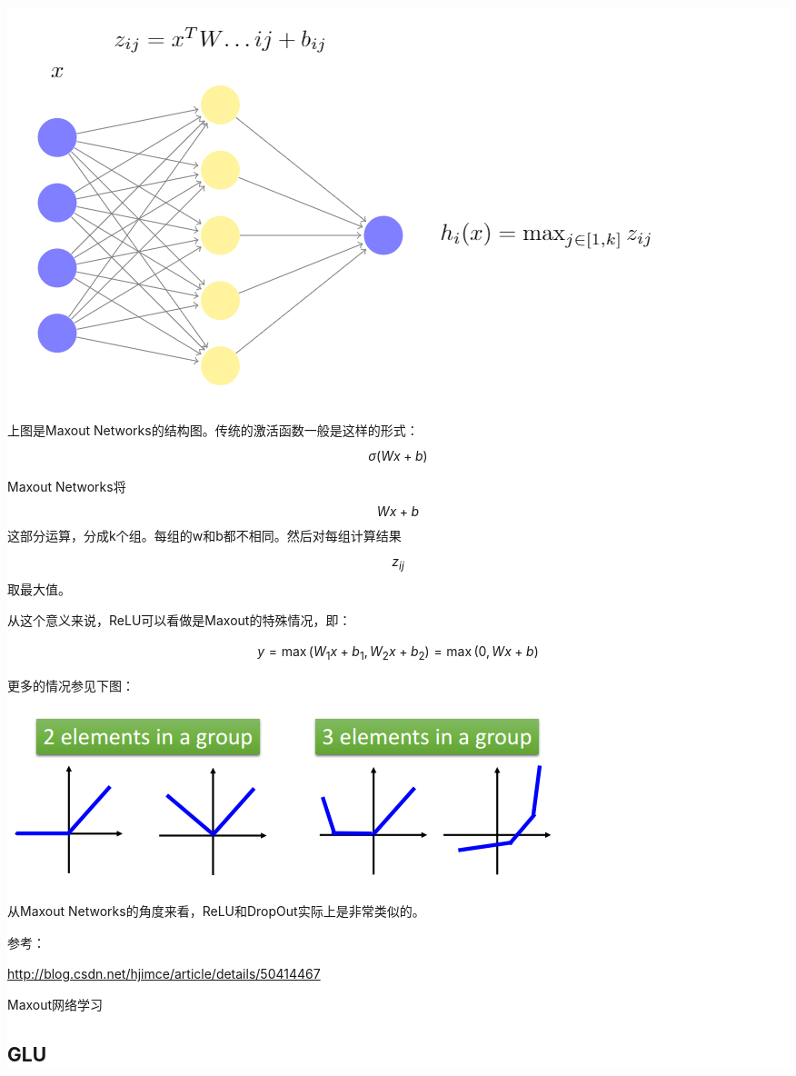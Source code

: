 ![](/images/article/maxout.png)

上图是Maxout Networks的结构图。传统的激活函数一般是这样的形式：$$\sigma(Wx+b)$$

Maxout Networks将$$Wx+b$$这部分运算，分成k个组。每组的w和b都不相同。然后对每组计算结果$$z_{ij}$$取最大值。

从这个意义来说，ReLU可以看做是Maxout的特殊情况，即：

$$y=\max(W_1x+b_1,W_2x+b_2)=\max(0,Wx+b)$$

更多的情况参见下图：

![](/images/article/maxout_2.png)

从Maxout Networks的角度来看，ReLU和DropOut实际上是非常类似的。

参考：

http://blog.csdn.net/hjimce/article/details/50414467

Maxout网络学习

## GLU
